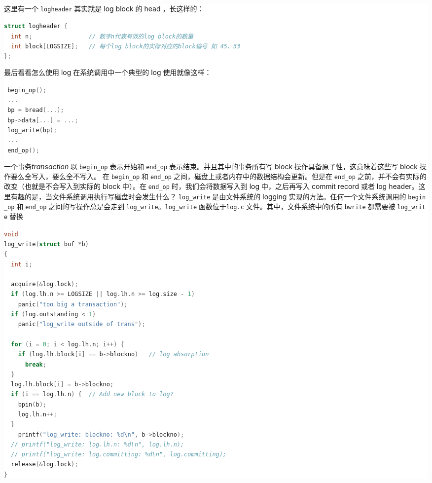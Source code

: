 这里有一个 `logheader` 其实就是 log block 的 head ，长这样的：

```c
struct logheader {
  int n;                // 数字n代表有效的log block的数量
  int block[LOGSIZE];   // 每个log block的实际对应的block编号 如 45、33
};
```

最后看看怎么使用 log 在系统调用中一个典型的 log 使用就像这样：

```c
 begin_op();
 ...
 bp = bread(...);
 bp->data[...] = ...;
 log_write(bp);
 ...
 end_op();
```

一个事务*transaction* 以 `begin_op` 表示开始和 `end_op` 表示结束。并且其中的事务所有写 block 操作具备原子性，这意味着这些写 block 操作要么全写入，要么全不写入。
在 `begin_op` 和 `end_op` 之间，磁盘上或者内存中的数据结构会更新。但是在 `end_op` 之前，并不会有实际的改变（也就是不会写入到实际的 block 中）。在 `end_op` 时，我们会将数据写入到 log 中，之后再写入 commit record 或者 log header。这里有趣的是，当文件系统调用执行写磁盘时会发生什么？
`log_write` 是由文件系统的 logging 实现的方法。任何一个文件系统调用的 `begin_op` 和 `end_op` 之间的写操作总是会走到 `log_write`。`log_write` 函数位于`log.c` 文件。其中，文件系统中的所有 `bwrite` 都需要被 `log_write` 替换

```c
void
log_write(struct buf *b)
{
  int i;

  acquire(&log.lock);
  if (log.lh.n >= LOGSIZE || log.lh.n >= log.size - 1)
    panic("too big a transaction");
  if (log.outstanding < 1)
    panic("log_write outside of trans");

  for (i = 0; i < log.lh.n; i++) {
    if (log.lh.block[i] == b->blockno)   // log absorption
      break;
  }
  log.lh.block[i] = b->blockno;
  if (i == log.lh.n) {  // Add new block to log?
    bpin(b);
    log.lh.n++;
  }
    printf("log_write: blockno: %d\n", b->blockno);
  // printf("log_write: log.lh.n: %d\n", log.lh.n);
  // printf("log_write: log.committing: %d\n", log.committing);
  release(&log.lock);
}
```
